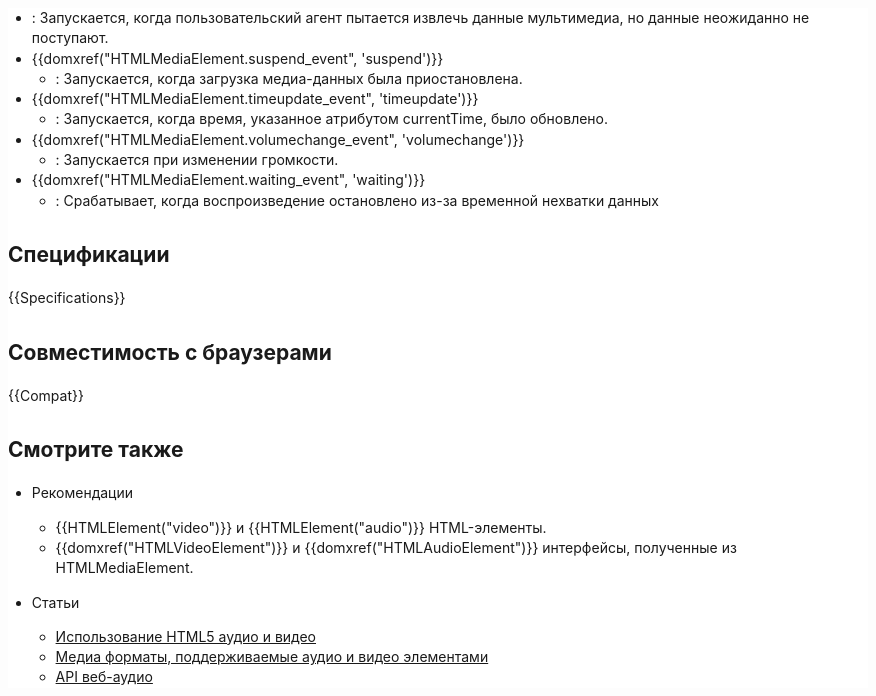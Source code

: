   - : Запускается, когда пользовательский агент пытается извлечь данные мультимедиа, но данные неожиданно не поступают.
- {{domxref("HTMLMediaElement.suspend_event", 'suspend')}}
  - : Запускается, когда загрузка медиа-данных была приостановлена.
- {{domxref("HTMLMediaElement.timeupdate_event", 'timeupdate')}}
  - : Запускается, когда время, указанное атрибутом currentTime, было обновлено.
- {{domxref("HTMLMediaElement.volumechange_event", 'volumechange')}}
  - : Запускается при изменении громкости.
- {{domxref("HTMLMediaElement.waiting_event", 'waiting')}}
  - : Срабатывает, когда воспроизведение остановлено из-за временной нехватки данных

## Спецификации

{{Specifications}}

## Совместимость с браузерами

{{Compat}}

## Смотрите также

- Рекомендации

  - {{HTMLElement("video")}} и {{HTMLElement("audio")}} HTML-элементы.
  - {{domxref("HTMLVideoElement")}} и {{domxref("HTMLAudioElement")}} интерфейсы, полученные из HTMLMediaElement.

- Статьи

  - [Использование HTML5 аудио и видео](/ru/docs/Using_HTML5_audio_and_video)
  - [Медиа форматы, поддерживаемые аудио и видео элементами](/ru/docs/Media_formats_supported_by_the_audio_and_video_elements)
  - [API веб-аудио](/ru/docs/Web_Audio_API)
